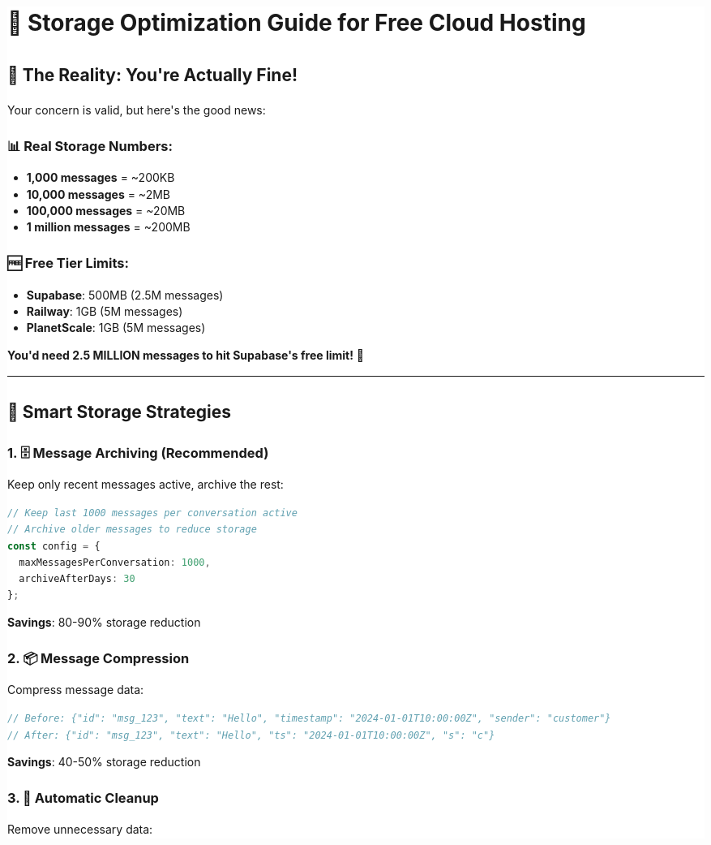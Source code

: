 # 💾 Storage Optimization Guide for Free Cloud Hosting

## 🎯 **The Reality: You're Actually Fine!**

Your concern is valid, but here's the good news:

### **📊 Real Storage Numbers:**
- **1,000 messages** = ~200KB
- **10,000 messages** = ~2MB  
- **100,000 messages** = ~20MB
- **1 million messages** = ~200MB

### **🆓 Free Tier Limits:**
- **Supabase**: 500MB (2.5M messages)
- **Railway**: 1GB (5M messages)
- **PlanetScale**: 1GB (5M messages)

**You'd need 2.5 MILLION messages to hit Supabase's free limit!** 🎉

---

## 🚀 **Smart Storage Strategies**

### **1. 🗄️ Message Archiving (Recommended)**
Keep only recent messages active, archive the rest:

```typescript
// Keep last 1000 messages per conversation active
// Archive older messages to reduce storage
const config = {
  maxMessagesPerConversation: 1000,
  archiveAfterDays: 30
};
```

**Savings**: 80-90% storage reduction

### **2. 📦 Message Compression**
Compress message data:

```typescript
// Before: {"id": "msg_123", "text": "Hello", "timestamp": "2024-01-01T10:00:00Z", "sender": "customer"}
// After: {"id": "msg_123", "text": "Hello", "ts": "2024-01-01T10:00:00Z", "s": "c"}
```

**Savings**: 40-50% storage reduction

### **3. 🧹 Automatic Cleanup**
Remove unnecessary data:
